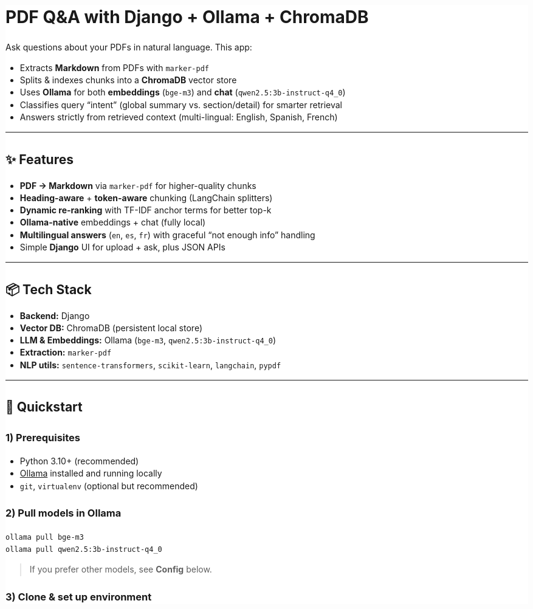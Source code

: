# PDF Q\&A with Django + Ollama + ChromaDB

Ask questions about your PDFs in natural language. This app:

* Extracts **Markdown** from PDFs with `marker-pdf`
* Splits & indexes chunks into a **ChromaDB** vector store
* Uses **Ollama** for both **embeddings** (`bge-m3`) and **chat** (`qwen2.5:3b-instruct-q4_0`)
* Classifies query “intent” (global summary vs. section/detail) for smarter retrieval
* Answers strictly from retrieved context (multi-lingual: English, Spanish, French)

---

## ✨ Features

* **PDF → Markdown** via `marker-pdf` for higher-quality chunks
* **Heading-aware** + **token-aware** chunking (LangChain splitters)
* **Dynamic re-ranking** with TF-IDF anchor terms for better top-k
* **Ollama-native** embeddings + chat (fully local)
* **Multilingual answers** (`en`, `es`, `fr`) with graceful “not enough info” handling
* Simple **Django** UI for upload + ask, plus JSON APIs

---

## 📦 Tech Stack

* **Backend:** Django
* **Vector DB:** ChromaDB (persistent local store)
* **LLM & Embeddings:** Ollama (`bge-m3`, `qwen2.5:3b-instruct-q4_0`)
* **Extraction:** `marker-pdf`
* **NLP utils:** `sentence-transformers`, `scikit-learn`, `langchain`, `pypdf`

---

## 🚀 Quickstart

### 1) Prerequisites

* Python 3.10+ (recommended)
* [Ollama](https://ollama.com/) installed and running locally
* `git`, `virtualenv` (optional but recommended)

### 2) Pull models in Ollama

```bash
ollama pull bge-m3
ollama pull qwen2.5:3b-instruct-q4_0
```

> If you prefer other models, see **Config** below.

### 3) Clone & set up environment
